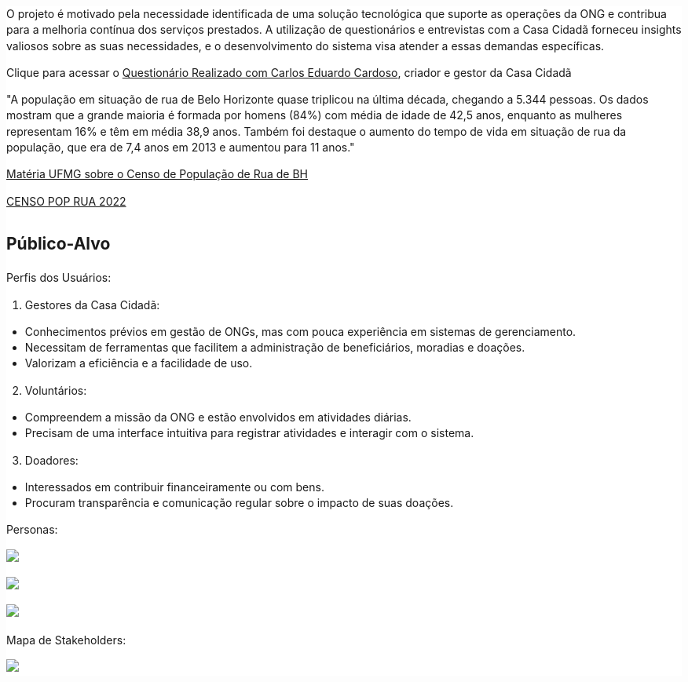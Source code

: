O projeto é motivado pela necessidade identificada de uma solução tecnológica que suporte as operações da ONG e contribua para a melhoria contínua dos serviços prestados. A utilização de questionários e entrevistas com a Casa Cidadã forneceu insights valiosos sobre as suas necessidades, e o desenvolvimento do sistema visa atender a essas demandas específicas.

<p>Clique para acessar o <a href="https://docs.google.com/document/d/1DjdCgHcNVKrIDfUPkBCnDIyxgai1Xoyizy4Ux_cPntA/edit?usp=sharing">Questionário Realizado com Carlos Eduardo Cardoso</a>, criador e gestor da Casa Cidadã</p>

"A população em situação de rua de Belo Horizonte quase triplicou na última década, chegando a 5.344 pessoas. Os dados mostram que a grande maioria é formada por homens (84%) com média de idade de 42,5 anos, enquanto as mulheres representam 16% e têm em média 38,9 anos. Também foi destaque o aumento do tempo de vida em situação de rua da população, que era de 7,4 anos em 2013 e aumentou para 11 anos."
<p><a href="https://www.medicina.ufmg.br/confira-o-relatorio-final-do-censo-de-populacao-de-rua-de-bh/#:~:text=A%20popula%C3%A7%C3%A3o%20em%20situa%C3%A7%C3%A3o%20de,em%20m%C3%A9dia%2038%2C9%20anos">Matéria UFMG sobre o Censo de População de Rua de BH</a></p>
<p><a href="https://www.medicina.ufmg.br/wp-content/uploads/sites/7/2024/06/IV-Censo-de-Populacao-em-Situacao-de-Rua-de-Belo-Horizonte-2022_DIGITAL.pdf">CENSO POP RUA 2022</a></p>

## Público-Alvo

Perfis dos Usuários:
   1. Gestores da Casa Cidadã:
   - Conhecimentos prévios em gestão de ONGs, mas com pouca experiência em sistemas de gerenciamento.
   - Necessitam de ferramentas que facilitem a administração de beneficiários, moradias e doações.
   - Valorizam a eficiência e a facilidade de uso.

   2. Voluntários:
   - Compreendem a missão da ONG e estão envolvidos em atividades diárias.
   - Precisam de uma interface intuitiva para registrar atividades e interagir com o sistema.

   3. Doadores:
   - Interessados em contribuir financeiramente ou com bens.
   - Procuram transparência e comunicação regular sobre o impacto de suas doações.

Personas:

<p><img src="\images\persona1.jpg" width="800px"></img></p>
<p><img src="\images\persona2.jpg" width="800px"></img></p>
<p><img src="\images\persona3.jpg" width="800px"></img></p>

Mapa de Stakeholders:
<p><img src="\images\stakeholders.jpg" width="800px"></img></p>
